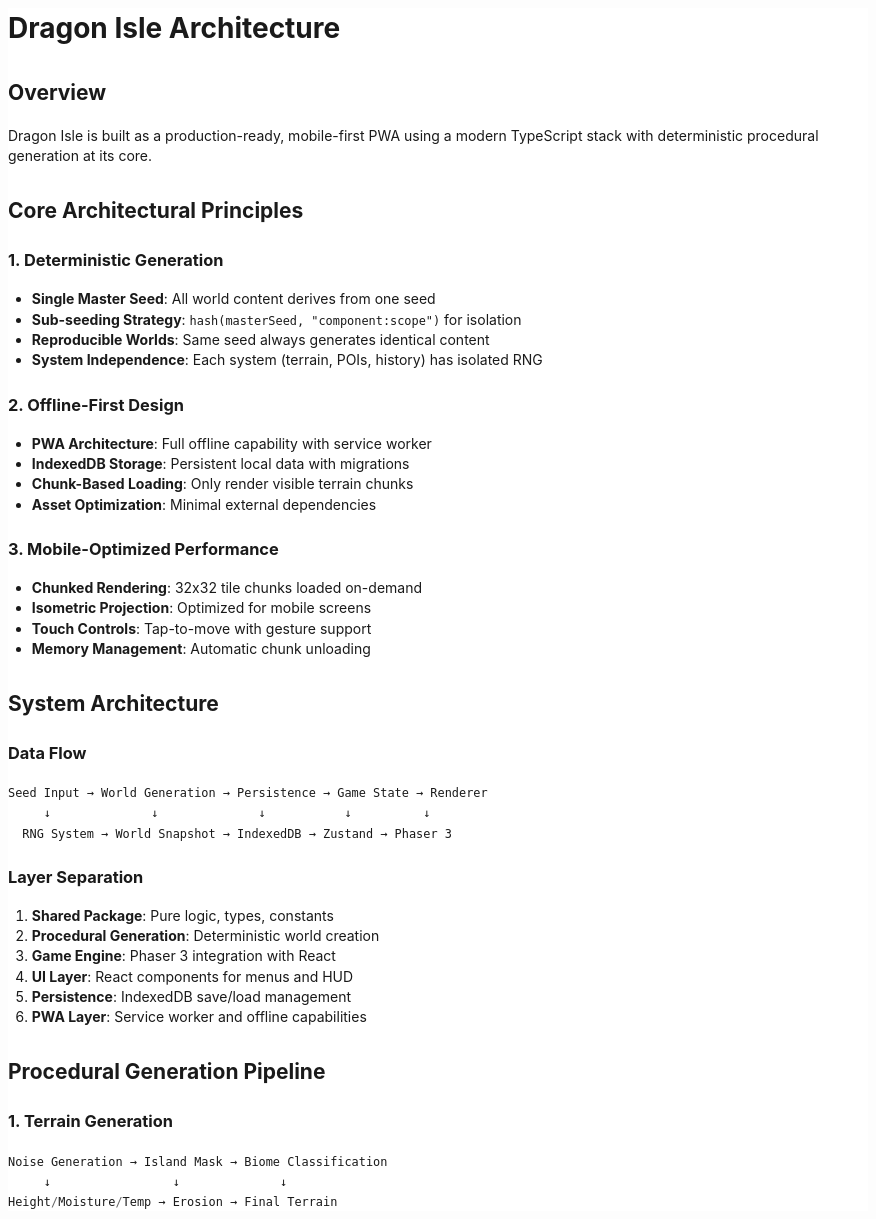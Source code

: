 # Dragon Isle Architecture

## Overview

Dragon Isle is built as a production-ready, mobile-first PWA using a modern TypeScript stack with deterministic procedural generation at its core.

## Core Architectural Principles

### 1. Deterministic Generation
- **Single Master Seed**: All world content derives from one seed
- **Sub-seeding Strategy**: `hash(masterSeed, "component:scope")` for isolation
- **Reproducible Worlds**: Same seed always generates identical content
- **System Independence**: Each system (terrain, POIs, history) has isolated RNG

### 2. Offline-First Design
- **PWA Architecture**: Full offline capability with service worker
- **IndexedDB Storage**: Persistent local data with migrations
- **Chunk-Based Loading**: Only render visible terrain chunks
- **Asset Optimization**: Minimal external dependencies

### 3. Mobile-Optimized Performance
- **Chunked Rendering**: 32x32 tile chunks loaded on-demand
- **Isometric Projection**: Optimized for mobile screens
- **Touch Controls**: Tap-to-move with gesture support
- **Memory Management**: Automatic chunk unloading

## System Architecture

### Data Flow
```
Seed Input → World Generation → Persistence → Game State → Renderer
     ↓              ↓              ↓           ↓          ↓
  RNG System → World Snapshot → IndexedDB → Zustand → Phaser 3
```

### Layer Separation
1. **Shared Package**: Pure logic, types, constants
2. **Procedural Generation**: Deterministic world creation
3. **Game Engine**: Phaser 3 integration with React
4. **UI Layer**: React components for menus and HUD
5. **Persistence**: IndexedDB save/load management
6. **PWA Layer**: Service worker and offline capabilities

## Procedural Generation Pipeline

### 1. Terrain Generation
```typescript
Noise Generation → Island Mask → Biome Classification
     ↓                 ↓              ↓
Height/Moisture/Temp → Erosion → Final Terrain
```
